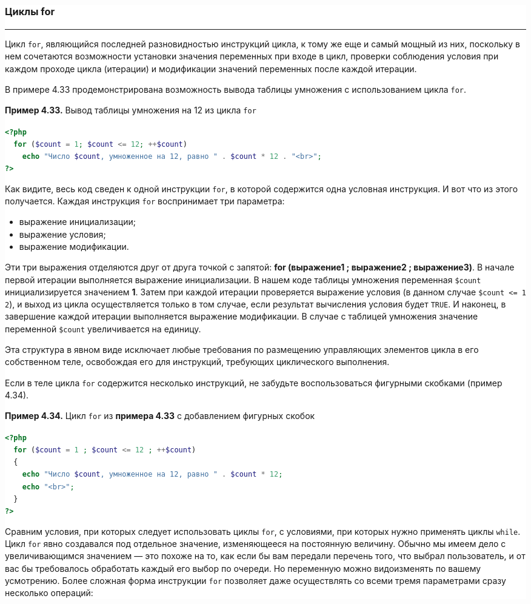 ### Циклы for
---
Цикл `for`, являющийся последней разновидностью инструкций цикла, к тому же еще и самый мощный из них, поскольку в нем сочетаются возможности установки значения переменных при входе в цикл, проверки соблюдения условия при каждом проходе цикла (итерации) и модификации значений переменных после каждой итерации.

В примере 4.33 продемонстрирована возможность вывода таблицы умножения с использованием цикла `for`.

**Пример 4.33.** Вывод таблицы умножения на 12 из цикла `for`
```php
<?php
  for ($count = 1; $count <= 12; ++$count)
    echo "Число $count, умноженное на 12, равно " . $count * 12 . "<br>";
?>
```

Как видите, весь код сведен к одной инструкции `for`, в которой содержится одна условная инструкция. И вот что из этого получается. Каждая инструкция `for` воспринимает три параметра:

- выражение инициализации;
- выражение условия;
- выражение модификации.

Эти три выражения отделяются друг от друга точкой с запятой: 
**for (выражение1 ; выражение2 ; выражение3)**. В начале первой итерации выполняется выражение инициализации. В нашем коде таблицы умножения переменная `$count` инициализируется значением **1**. Затем при каждой итерации проверяется выражение условия (в данном случае `$count <= 12`), и выход из цикла осуществляется только в том случае, если результат вычисления условия будет `TRUE`. И наконец, в завершение каждой итерации выполняется выражение модификации. В случае с таблицей умножения значение переменной `$count` увеличивается на единицу.

Эта структура в явном виде исключает любые требования по размещению управляющих элементов цикла в его собственном теле, освобождая его для инструкций, требующих циклического выполнения.

Если в теле цикла `for` содержится несколько инструкций, не забудьте воспользоваться фигурными скобками (пример 4.34).

**Пример 4.34.** Цикл `for` из **примера 4.33** с добавлением фигурных скобок
```php
<?php
  for ($count = 1 ; $count <= 12 ; ++$count)
  {
    echo "Число $count, умноженное на 12, равно " . $count * 12;
    echo "<br>";
  }
?>
```

Сравним условия, при которых следует использовать циклы `for`, с условиями, при которых нужно применять циклы `while`. Цикл `for` явно создавался под отдельное значение, изменяющееся на постоянную величину. Обычно мы имеем дело с увеличивающимся значением — это похоже на то, как если бы вам передали перечень того, что выбрал пользователь, и от вас бы требовалось обработать каждый его выбор по очереди. Но переменную можно видоизменять по вашему усмотрению. Более сложная форма инструкции `for` позволяет даже осуществлять со всеми тремя параметрами сразу несколько операций:

